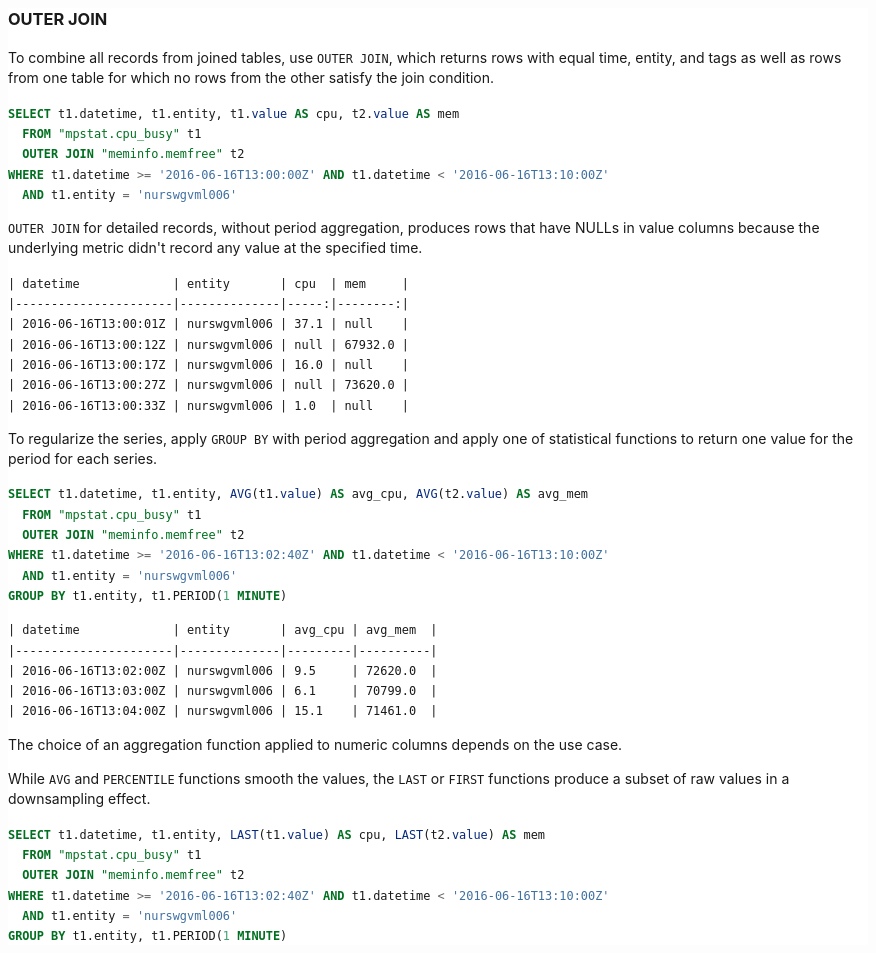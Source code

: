 ### OUTER JOIN

To combine all records from joined tables, use `OUTER JOIN`, which returns rows with equal time, entity, and tags as well as rows from one table for which no rows from the other satisfy the join condition.

```sql
SELECT t1.datetime, t1.entity, t1.value AS cpu, t2.value AS mem
  FROM "mpstat.cpu_busy" t1
  OUTER JOIN "meminfo.memfree" t2
WHERE t1.datetime >= '2016-06-16T13:00:00Z' AND t1.datetime < '2016-06-16T13:10:00Z'
  AND t1.entity = 'nurswgvml006'
```

`OUTER JOIN` for detailed records, without period aggregation, produces rows that have NULLs in value columns because the underlying metric didn't record any value at the specified time.

```ls
| datetime             | entity       | cpu  | mem     |
|----------------------|--------------|-----:|--------:|
| 2016-06-16T13:00:01Z | nurswgvml006 | 37.1 | null    |
| 2016-06-16T13:00:12Z | nurswgvml006 | null | 67932.0 |
| 2016-06-16T13:00:17Z | nurswgvml006 | 16.0 | null    |
| 2016-06-16T13:00:27Z | nurswgvml006 | null | 73620.0 |
| 2016-06-16T13:00:33Z | nurswgvml006 | 1.0  | null    |
```

To regularize the series, apply `GROUP BY` with period aggregation and apply one of statistical functions to return one value for the period for each series.

```sql
SELECT t1.datetime, t1.entity, AVG(t1.value) AS avg_cpu, AVG(t2.value) AS avg_mem
  FROM "mpstat.cpu_busy" t1
  OUTER JOIN "meminfo.memfree" t2
WHERE t1.datetime >= '2016-06-16T13:02:40Z' AND t1.datetime < '2016-06-16T13:10:00Z'
  AND t1.entity = 'nurswgvml006'
GROUP BY t1.entity, t1.PERIOD(1 MINUTE)
```

```ls
| datetime             | entity       | avg_cpu | avg_mem  |
|----------------------|--------------|---------|----------|
| 2016-06-16T13:02:00Z | nurswgvml006 | 9.5     | 72620.0  |
| 2016-06-16T13:03:00Z | nurswgvml006 | 6.1     | 70799.0  |
| 2016-06-16T13:04:00Z | nurswgvml006 | 15.1    | 71461.0  |
```

The choice of an aggregation function applied to numeric columns depends on the use case.

While `AVG` and `PERCENTILE` functions smooth the values, the `LAST` or `FIRST` functions produce a subset of raw values in a downsampling effect.

```sql
SELECT t1.datetime, t1.entity, LAST(t1.value) AS cpu, LAST(t2.value) AS mem
  FROM "mpstat.cpu_busy" t1
  OUTER JOIN "meminfo.memfree" t2
WHERE t1.datetime >= '2016-06-16T13:02:40Z' AND t1.datetime < '2016-06-16T13:10:00Z'
  AND t1.entity = 'nurswgvml006'
GROUP BY t1.entity, t1.PERIOD(1 MINUTE)
```
